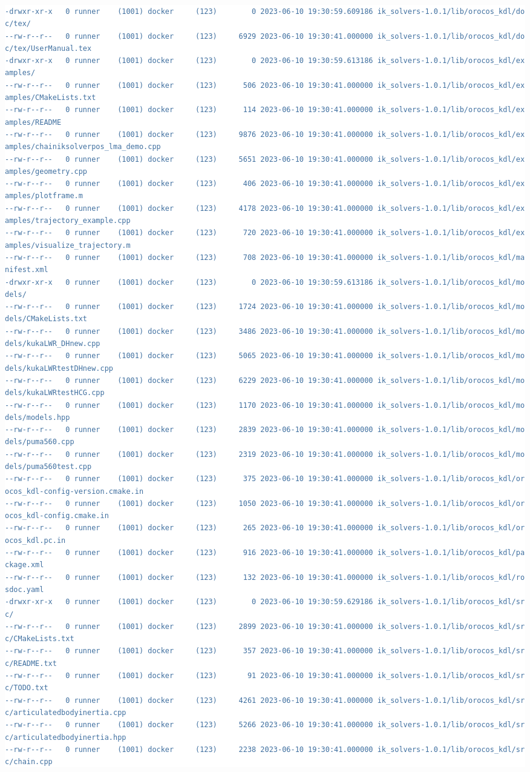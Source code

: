 ```diff
-drwxr-xr-x   0 runner    (1001) docker     (123)        0 2023-06-10 19:30:59.609186 ik_solvers-1.0.1/lib/orocos_kdl/doc/tex/
--rw-r--r--   0 runner    (1001) docker     (123)     6929 2023-06-10 19:30:41.000000 ik_solvers-1.0.1/lib/orocos_kdl/doc/tex/UserManual.tex
-drwxr-xr-x   0 runner    (1001) docker     (123)        0 2023-06-10 19:30:59.613186 ik_solvers-1.0.1/lib/orocos_kdl/examples/
--rw-r--r--   0 runner    (1001) docker     (123)      506 2023-06-10 19:30:41.000000 ik_solvers-1.0.1/lib/orocos_kdl/examples/CMakeLists.txt
--rw-r--r--   0 runner    (1001) docker     (123)      114 2023-06-10 19:30:41.000000 ik_solvers-1.0.1/lib/orocos_kdl/examples/README
--rw-r--r--   0 runner    (1001) docker     (123)     9876 2023-06-10 19:30:41.000000 ik_solvers-1.0.1/lib/orocos_kdl/examples/chainiksolverpos_lma_demo.cpp
--rw-r--r--   0 runner    (1001) docker     (123)     5651 2023-06-10 19:30:41.000000 ik_solvers-1.0.1/lib/orocos_kdl/examples/geometry.cpp
--rw-r--r--   0 runner    (1001) docker     (123)      406 2023-06-10 19:30:41.000000 ik_solvers-1.0.1/lib/orocos_kdl/examples/plotframe.m
--rw-r--r--   0 runner    (1001) docker     (123)     4178 2023-06-10 19:30:41.000000 ik_solvers-1.0.1/lib/orocos_kdl/examples/trajectory_example.cpp
--rw-r--r--   0 runner    (1001) docker     (123)      720 2023-06-10 19:30:41.000000 ik_solvers-1.0.1/lib/orocos_kdl/examples/visualize_trajectory.m
--rw-r--r--   0 runner    (1001) docker     (123)      708 2023-06-10 19:30:41.000000 ik_solvers-1.0.1/lib/orocos_kdl/manifest.xml
-drwxr-xr-x   0 runner    (1001) docker     (123)        0 2023-06-10 19:30:59.613186 ik_solvers-1.0.1/lib/orocos_kdl/models/
--rw-r--r--   0 runner    (1001) docker     (123)     1724 2023-06-10 19:30:41.000000 ik_solvers-1.0.1/lib/orocos_kdl/models/CMakeLists.txt
--rw-r--r--   0 runner    (1001) docker     (123)     3486 2023-06-10 19:30:41.000000 ik_solvers-1.0.1/lib/orocos_kdl/models/kukaLWR_DHnew.cpp
--rw-r--r--   0 runner    (1001) docker     (123)     5065 2023-06-10 19:30:41.000000 ik_solvers-1.0.1/lib/orocos_kdl/models/kukaLWRtestDHnew.cpp
--rw-r--r--   0 runner    (1001) docker     (123)     6229 2023-06-10 19:30:41.000000 ik_solvers-1.0.1/lib/orocos_kdl/models/kukaLWRtestHCG.cpp
--rw-r--r--   0 runner    (1001) docker     (123)     1170 2023-06-10 19:30:41.000000 ik_solvers-1.0.1/lib/orocos_kdl/models/models.hpp
--rw-r--r--   0 runner    (1001) docker     (123)     2839 2023-06-10 19:30:41.000000 ik_solvers-1.0.1/lib/orocos_kdl/models/puma560.cpp
--rw-r--r--   0 runner    (1001) docker     (123)     2319 2023-06-10 19:30:41.000000 ik_solvers-1.0.1/lib/orocos_kdl/models/puma560test.cpp
--rw-r--r--   0 runner    (1001) docker     (123)      375 2023-06-10 19:30:41.000000 ik_solvers-1.0.1/lib/orocos_kdl/orocos_kdl-config-version.cmake.in
--rw-r--r--   0 runner    (1001) docker     (123)     1050 2023-06-10 19:30:41.000000 ik_solvers-1.0.1/lib/orocos_kdl/orocos_kdl-config.cmake.in
--rw-r--r--   0 runner    (1001) docker     (123)      265 2023-06-10 19:30:41.000000 ik_solvers-1.0.1/lib/orocos_kdl/orocos_kdl.pc.in
--rw-r--r--   0 runner    (1001) docker     (123)      916 2023-06-10 19:30:41.000000 ik_solvers-1.0.1/lib/orocos_kdl/package.xml
--rw-r--r--   0 runner    (1001) docker     (123)      132 2023-06-10 19:30:41.000000 ik_solvers-1.0.1/lib/orocos_kdl/rosdoc.yaml
-drwxr-xr-x   0 runner    (1001) docker     (123)        0 2023-06-10 19:30:59.629186 ik_solvers-1.0.1/lib/orocos_kdl/src/
--rw-r--r--   0 runner    (1001) docker     (123)     2899 2023-06-10 19:30:41.000000 ik_solvers-1.0.1/lib/orocos_kdl/src/CMakeLists.txt
--rw-r--r--   0 runner    (1001) docker     (123)      357 2023-06-10 19:30:41.000000 ik_solvers-1.0.1/lib/orocos_kdl/src/README.txt
--rw-r--r--   0 runner    (1001) docker     (123)       91 2023-06-10 19:30:41.000000 ik_solvers-1.0.1/lib/orocos_kdl/src/TODO.txt
--rw-r--r--   0 runner    (1001) docker     (123)     4261 2023-06-10 19:30:41.000000 ik_solvers-1.0.1/lib/orocos_kdl/src/articulatedbodyinertia.cpp
--rw-r--r--   0 runner    (1001) docker     (123)     5266 2023-06-10 19:30:41.000000 ik_solvers-1.0.1/lib/orocos_kdl/src/articulatedbodyinertia.hpp
--rw-r--r--   0 runner    (1001) docker     (123)     2238 2023-06-10 19:30:41.000000 ik_solvers-1.0.1/lib/orocos_kdl/src/chain.cpp
```